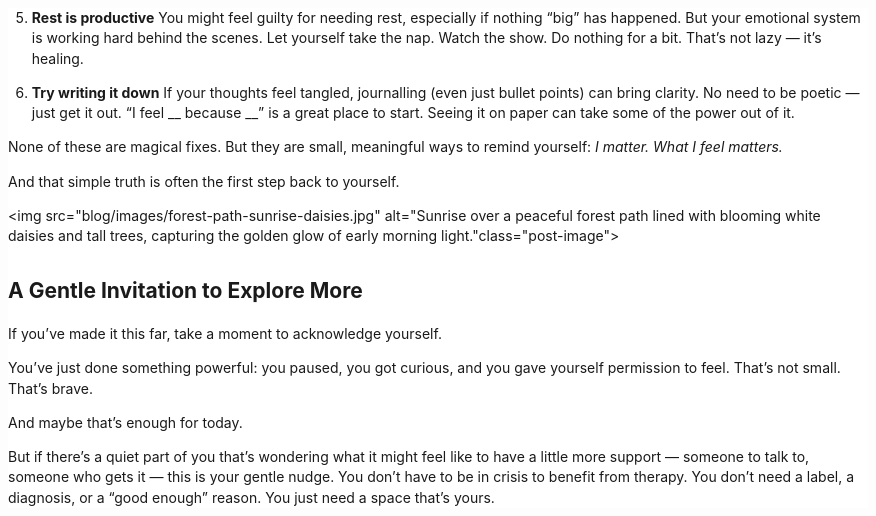 5. **Rest is productive**
    You might feel guilty for needing rest, especially if nothing “big” has happened. But your emotional system is working hard behind the scenes. Let yourself take the nap. Watch the show. Do nothing for a bit. That’s not lazy — it’s healing.

6. **Try writing it down**
    If your thoughts feel tangled, journalling (even just bullet points) can bring clarity. No need to be poetic — just get it out. “I feel __ because __” is a great place to start. Seeing it on paper can take some of the power out of it.

None of these are magical fixes. But they are small, meaningful ways to remind yourself: *I matter. What I feel matters.*

And that simple truth is often the first step back to yourself.

<img src="blog/images/forest-path-sunrise-daisies.jpg" alt="Sunrise over a peaceful forest path lined with blooming white daisies and tall trees, capturing the golden glow of early morning light."class="post-image">

## A Gentle Invitation to Explore More

If you’ve made it this far, take a moment to acknowledge yourself.

You’ve just done something powerful: you paused, you got curious, and you gave yourself permission to feel. That’s not small. That’s brave.

And maybe that’s enough for today.

But if there’s a quiet part of you that’s wondering what it might feel like to have a little more support — someone to talk to, someone who gets it — this is your gentle nudge. You don’t have to be in crisis to benefit from therapy. You don’t need a label, a diagnosis, or a “good enough” reason.
You just need a space that’s yours.
